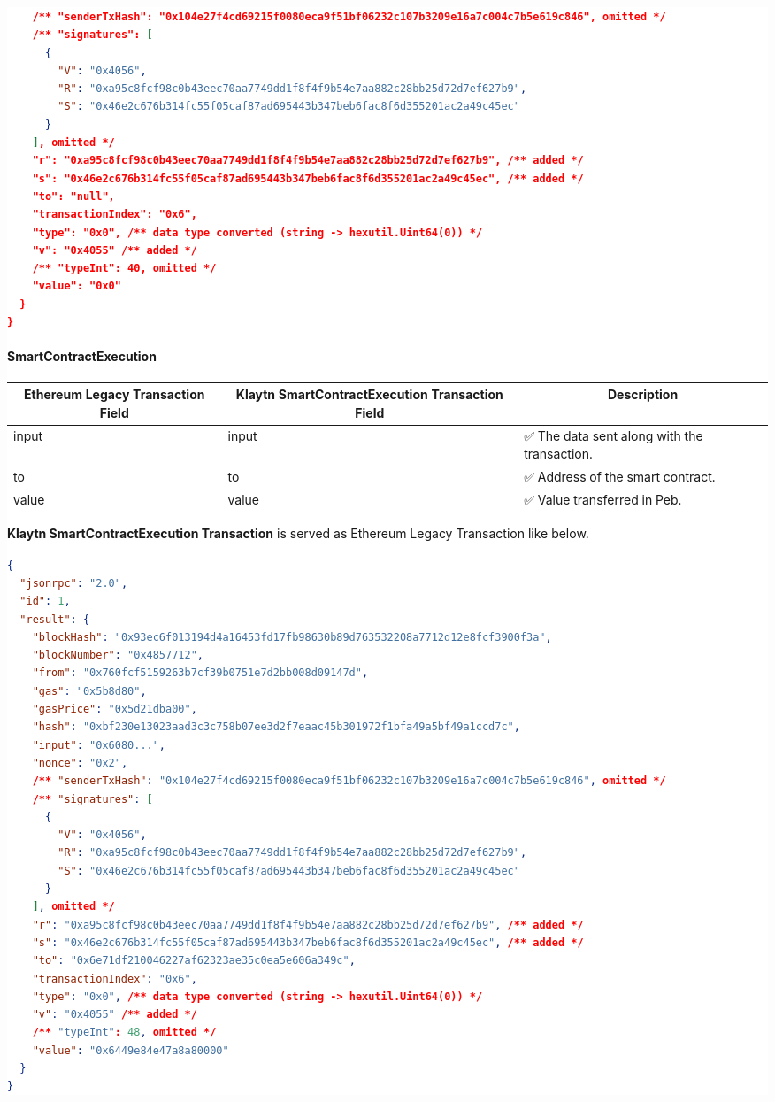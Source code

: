 ```json
    /** "senderTxHash": "0x104e27f4cd69215f0080eca9f51bf06232c107b3209e16a7c004c7b5e619c846", omitted */
    /** "signatures": [
      {
        "V": "0x4056",
        "R": "0xa95c8fcf98c0b43eec70aa7749dd1f8f4f9b54e7aa882c28bb25d72d7ef627b9",
        "S": "0x46e2c676b314fc55f05caf87ad695443b347beb6fac8f6d355201ac2a49c45ec"
      }
    ], omitted */
    "r": "0xa95c8fcf98c0b43eec70aa7749dd1f8f4f9b54e7aa882c28bb25d72d7ef627b9", /** added */
    "s": "0x46e2c676b314fc55f05caf87ad695443b347beb6fac8f6d355201ac2a49c45ec", /** added */
    "to": "null",
    "transactionIndex": "0x6",
    "type": "0x0", /** data type converted (string -> hexutil.Uint64(0)) */
    "v": "0x4055" /** added */
    /** "typeInt": 40, omitted */
    "value": "0x0"
  }
}
```

#### SmartContractExecution

| Ethereum Legacy Transaction Field | Klaytn SmartContractExecution Transaction Field | Description                                                                                            |
| --------------------------------- | ----------------------------------------------- | ------------------------------------------------------------------------------------------------------ |
| input                             | input                                           | :white_check_mark: The data sent along with the transaction. |
| to                                | to                                              | :white_check_mark: Address of the smart contract.            |
| value                             | value                                           | :white_check_mark: Value transferred in Peb.                 |

**Klaytn SmartContractExecution Transaction** is served as Ethereum Legacy Transaction like below.

```json
{
  "jsonrpc": "2.0",
  "id": 1,
  "result": {
    "blockHash": "0x93ec6f013194d4a16453fd17fb98630b89d763532208a7712d12e8fcf3900f3a",
    "blockNumber": "0x4857712",
    "from": "0x760fcf5159263b7cf39b0751e7d2bb008d09147d",
    "gas": "0x5b8d80",
    "gasPrice": "0x5d21dba00",
    "hash": "0xbf230e13023aad3c3c758b07ee3d2f7eaac45b301972f1bfa49a5bf49a1ccd7c",
    "input": "0x6080...",
    "nonce": "0x2",
    /** "senderTxHash": "0x104e27f4cd69215f0080eca9f51bf06232c107b3209e16a7c004c7b5e619c846", omitted */
    /** "signatures": [
      {
        "V": "0x4056",
        "R": "0xa95c8fcf98c0b43eec70aa7749dd1f8f4f9b54e7aa882c28bb25d72d7ef627b9",
        "S": "0x46e2c676b314fc55f05caf87ad695443b347beb6fac8f6d355201ac2a49c45ec"
      }
    ], omitted */
    "r": "0xa95c8fcf98c0b43eec70aa7749dd1f8f4f9b54e7aa882c28bb25d72d7ef627b9", /** added */
    "s": "0x46e2c676b314fc55f05caf87ad695443b347beb6fac8f6d355201ac2a49c45ec", /** added */
    "to": "0x6e71df210046227af62323ae35c0ea5e606a349c",
    "transactionIndex": "0x6",
    "type": "0x0", /** data type converted (string -> hexutil.Uint64(0)) */
    "v": "0x4055" /** added */
    /** "typeInt": 48, omitted */
    "value": "0x6449e84e47a8a80000"
  }
}
```